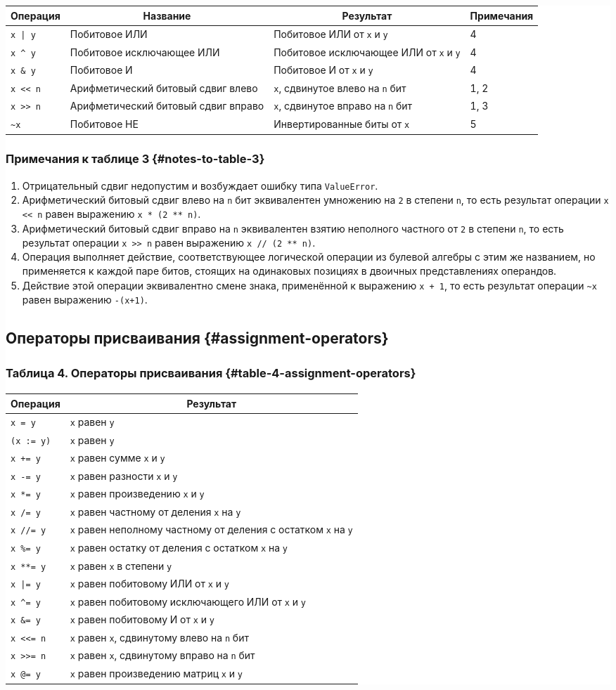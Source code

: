 | Операция                | Название                            | Результат                              | Примечания |
|-------------------------|-------------------------------------|----------------------------------------|------------|
| <code>x &#124; y</code> | Побитовое ИЛИ                       | Побитовое ИЛИ от `x` и `y`             | 4          |
| `x ^ y`                 | Побитовое исключающее ИЛИ           | Побитовое исключающее ИЛИ от `x` и `y` | 4          |
| `x & y`                 | Побитовое И                         | Побитовое И от `x` и `y`               | 4          |
| `x << n`                | Арифметический битовый сдвиг влево  | `x`, сдвинутое влево на `n` бит        | 1, 2       |
| `x >> n`                | Арифметический битовый сдвиг вправо | `x`, сдвинутое вправо на `n` бит       | 1, 3       |
| `~x`                    | Побитовое НЕ                        | Инвертированные биты от `x`            | 5          |

### Примечания к таблице 3 {#notes-to-table-3}

1. Отрицательный сдвиг недопустим и возбуждает ошибку типа `ValueError`.
2. Арифметический битовый сдвиг влево на `n` бит эквивалентен умножению на `2` в степени `n`, то есть результат операции `x << n` равен выражению `x * (2 ** n)`.
3. Арифметический битовый сдвиг вправо на `n` эквивалентен взятию неполного частного от `2` в степени `n`, то есть результат операции `x >> n` равен выражению `x // (2 ** n)`.
4. Операция выполняет действие, соответствующее логической операции из булевой алгебры с этим же названием, но применяется к каждой паре битов, стоящих на одинаковых позициях в двоичных представлениях операндов.
5. Действие этой операции эквивалентно смене знака, применённой к выражению `x + 1`, то есть результат операции `~x` равен выражению `-(x+1)`.

## Операторы присваивания {#assignment-operators}

### Таблица 4. Операторы присваивания {#table-4-assignment-operators}

| Операция                 | Результат                                                     |
|--------------------------|---------------------------------------------------------------|
| `x = y`                  | `x` равен `y`                                                 |
| `(x := y)`               | `x` равен `y`                                                 |
| `x += y`                 | `x` равен сумме `x` и `y`                                     |
| `x -= y`                 | `x` равен разности `x` и `y`                                  |
| `x *= y`                 | `x` равен произведению `x` и `y`                              |
| `x /= y`                 | `x` равен частному от деления `x` на `y`                      |
| `x //= y`                | `x` равен неполному частному от деления с остатком `x` на `y` |
| `x %= y`                 | `x` равен остатку от деления с остатком `x` на `y`            |
| `x **= y`                | `x` равен `x` в степени `y`                                   |
| <code>x &#124;= y</code> | `x` равен побитовому ИЛИ от `x` и `y`                         |
| `x ^= y`                 | `x` равен побитовому исключающего ИЛИ от `x` и `y`            |
| `x &= y`                 | `x` равен побитовому И от `x` и `y`                           |
| `x <<= n`                | `x` равен `x`, сдвинутому влево на `n` бит                    |
| `x >>= n`                | `x` равен `x`, сдвинутому вправо на `n` бит                   |
| `x @= y`                 | `x` равен произведению матриц `x` и `y`                       |
